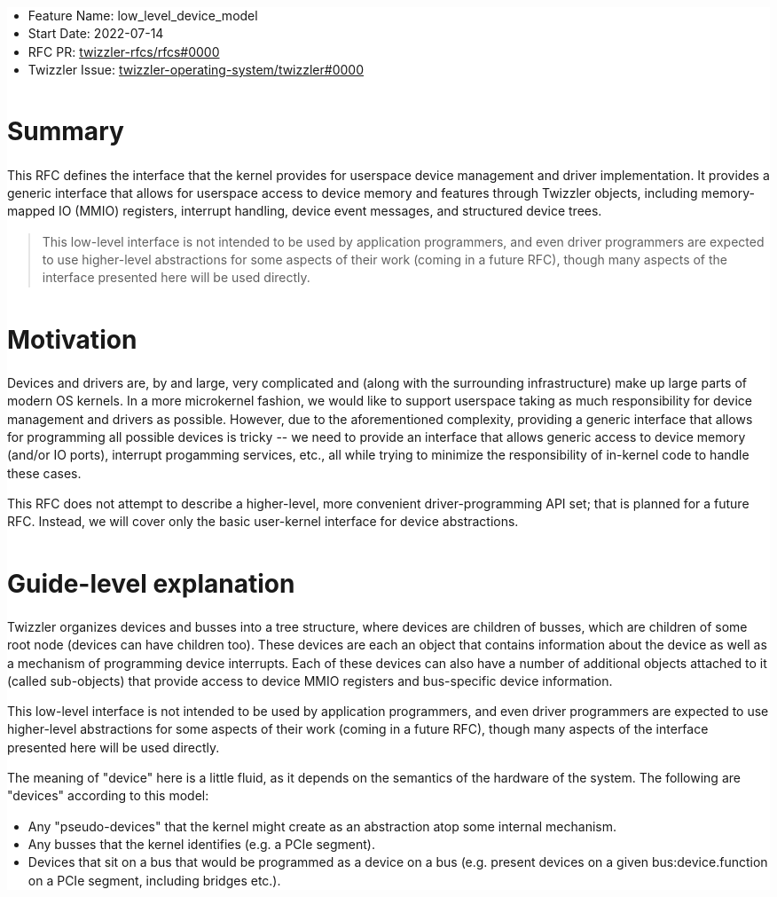 - Feature Name: low_level_device_model
- Start Date: 2022-07-14
- RFC PR: [twizzler-rfcs/rfcs#0000](https://github.com/twizzler-operating-system/rfcs/pull/0000)
- Twizzler Issue: [twizzler-operating-system/twizzler#0000](https://github.com/twizzler-operating-system/twizzler/issues/0000)

# Summary
[summary]: #summary

This RFC defines the interface that the kernel provides for userspace device management and driver
implementation. It provides a generic interface that allows for userspace access to
device memory and features through Twizzler objects, including memory-mapped IO (MMIO) registers,
interrupt handling, device event messages, and structured device trees.

> This low-level interface is not intended to be used by application programmers, and even driver
> programmers are expected to use higher-level abstractions for some aspects of their work (coming in
> a future RFC), though many aspects of the interface presented here will be used directly.

# Motivation
[motivation]: #motivation

Devices and drivers are, by and large, very complicated and (along with the surrounding
infrastructure) make up large parts of modern OS kernels. In a more microkernel fashion, we would
like to support userspace taking as much responsibility for device management and drivers as
possible. However, due to the aforementioned complexity, providing a generic interface that allows
for programming all possible devices is tricky -- we need to provide an interface that allows
generic access to device memory (and/or IO ports), interrupt progamming services, etc., all while
trying to minimize the responsibility of in-kernel code to handle these cases.

This RFC does not attempt to describe a higher-level, more convenient driver-programming API set;
that is planned for a future RFC. Instead, we will cover only the basic user-kernel interface for
device abstractions.

# Guide-level explanation
[guide-level-explanation]: #guide-level-explanation

Twizzler organizes devices and busses into a tree structure, where devices are children of busses,
which are children of some root node (devices can have children too). These devices are each an
object that contains information about the device as well as a mechanism of programming device
interrupts. Each of these devices can also have a number of additional objects attached to it
(called sub-objects) that provide access to device MMIO registers and bus-specific device
information.

This low-level interface is not intended to be used by application programmers, and even driver
programmers are expected to use higher-level abstractions for some aspects of their work (coming in
a future RFC), though many aspects of the interface presented here will be used directly.

The meaning of "device" here is a little fluid, as it depends on the semantics of the hardware of
the system. The following are "devices" according to this model:
 - Any "pseudo-devices" that the kernel might create as an abstraction atop some internal mechanism.
 - Any busses that the kernel identifies (e.g. a PCIe segment).
 - Devices that sit on a bus that would be programmed as a device on a bus (e.g. present devices on
   a given bus:device.function on a PCIe segment, including bridges etc.).


[reference-level-explanation]: #reference-level-explanation
[drawbacks]: #drawbacks
[rationale-and-alternatives]: #rationale-and-alternatives
[prior-art]: #prior-art
[unresolved-questions]: #unresolved-questions
[future-possibilities]: #future-possibilities